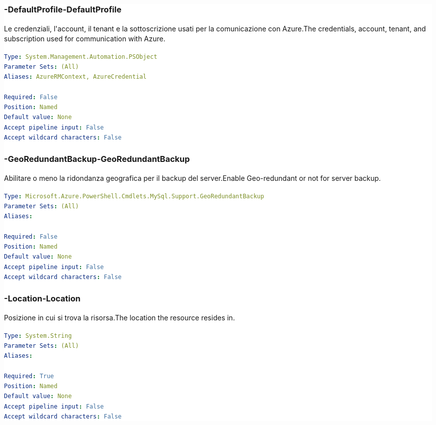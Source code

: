 ### <span data-ttu-id="3c2c5-123">-DefaultProfile</span><span class="sxs-lookup"><span data-stu-id="3c2c5-123">-DefaultProfile</span></span>
<span data-ttu-id="3c2c5-124">Le credenziali, l'account, il tenant e la sottoscrizione usati per la comunicazione con Azure.</span><span class="sxs-lookup"><span data-stu-id="3c2c5-124">The credentials, account, tenant, and subscription used for communication with Azure.</span></span>

```yaml
Type: System.Management.Automation.PSObject
Parameter Sets: (All)
Aliases: AzureRMContext, AzureCredential

Required: False
Position: Named
Default value: None
Accept pipeline input: False
Accept wildcard characters: False
```

### <span data-ttu-id="3c2c5-125">-GeoRedundantBackup</span><span class="sxs-lookup"><span data-stu-id="3c2c5-125">-GeoRedundantBackup</span></span>
<span data-ttu-id="3c2c5-126">Abilitare o meno la ridondanza geografica per il backup del server.</span><span class="sxs-lookup"><span data-stu-id="3c2c5-126">Enable Geo-redundant or not for server backup.</span></span>

```yaml
Type: Microsoft.Azure.PowerShell.Cmdlets.MySql.Support.GeoRedundantBackup
Parameter Sets: (All)
Aliases:

Required: False
Position: Named
Default value: None
Accept pipeline input: False
Accept wildcard characters: False
```

### <span data-ttu-id="3c2c5-127">-Location</span><span class="sxs-lookup"><span data-stu-id="3c2c5-127">-Location</span></span>
<span data-ttu-id="3c2c5-128">Posizione in cui si trova la risorsa.</span><span class="sxs-lookup"><span data-stu-id="3c2c5-128">The location the resource resides in.</span></span>

```yaml
Type: System.String
Parameter Sets: (All)
Aliases:

Required: True
Position: Named
Default value: None
Accept pipeline input: False
Accept wildcard characters: False
```
